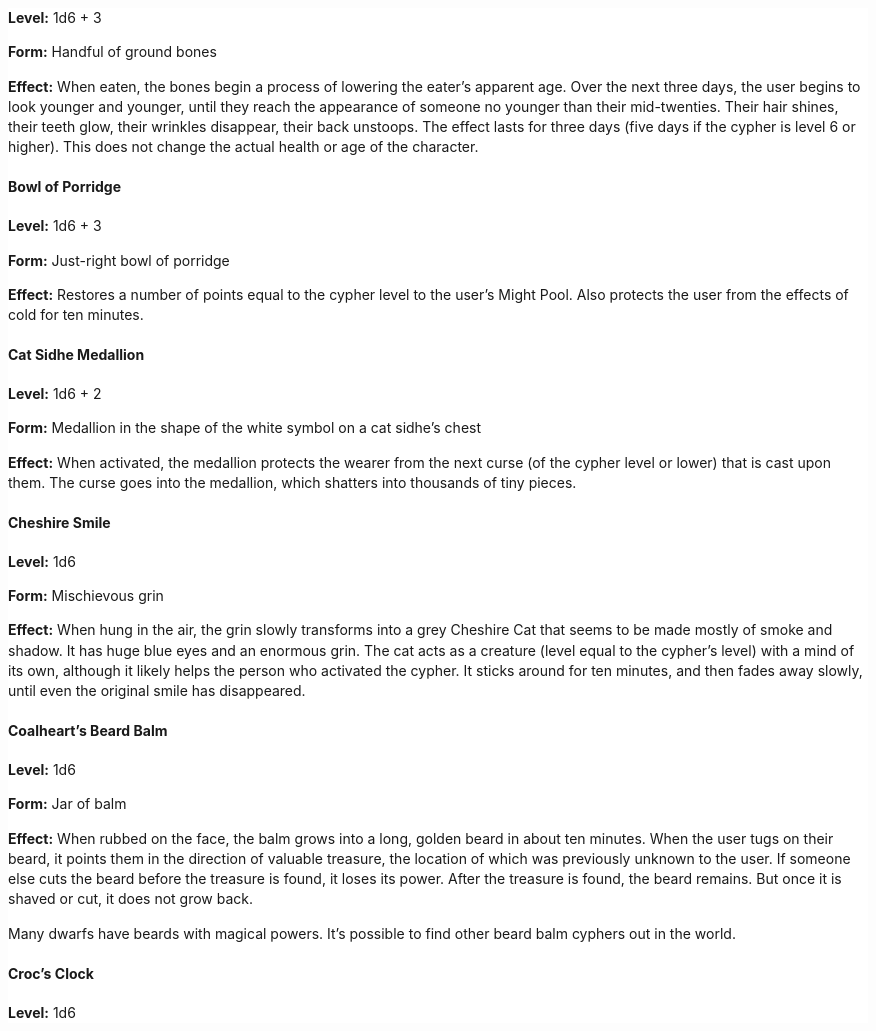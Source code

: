 **Level:** 1d6 + 3

**Form:** Handful of ground bones

**Effect:** When eaten, the bones begin a process of lowering the eater’s apparent age. Over the next three days, the user begins to look younger and younger, until they reach the appearance of someone no younger than their mid-twenties. Their hair shines, their teeth glow, their wrinkles disappear, their back unstoops. The effect lasts for three days (five days if the cypher is level 6 or higher). This does not change the actual health or age of the character.

#### Bowl of Porridge

**Level:** 1d6 + 3

**Form:** Just-right bowl of porridge

**Effect:** Restores a number of points equal to the cypher level to the user’s Might Pool. Also protects the user from the effects of cold for ten minutes.

#### Cat Sidhe Medallion

**Level:** 1d6 + 2

**Form:** Medallion in the shape of the white symbol on a cat sidhe’s chest

**Effect:** When activated, the medallion protects the wearer from the next curse (of the cypher level or lower) that is cast upon them. The curse goes into the medallion, which shatters into thousands of tiny pieces.

#### Cheshire Smile

**Level:** 1d6

**Form:** Mischievous grin

**Effect:** When hung in the air, the grin slowly transforms into a grey Cheshire Cat that seems to be made mostly of smoke and shadow. It has huge blue eyes and an enormous grin. The cat acts as a creature (level equal to the cypher’s level) with a mind of its own, although it likely helps the person who activated the cypher. It sticks around for ten minutes, and then fades away slowly, until even the original smile has disappeared.

#### Coalheart’s Beard Balm

**Level:** 1d6

**Form:** Jar of balm

**Effect:** When rubbed on the face, the balm grows into a long, golden beard in about ten minutes. When the user tugs on their beard, it points them in the direction of valuable treasure, the location of which was previously unknown to the user. If someone else cuts the beard before the treasure is found, it loses its power. After the treasure is found, the beard remains. But once it is shaved or cut, it does not grow back.

Many dwarfs have beards with magical powers. It’s possible to find other beard balm cyphers out in the world.

#### Croc’s Clock

**Level:** 1d6
